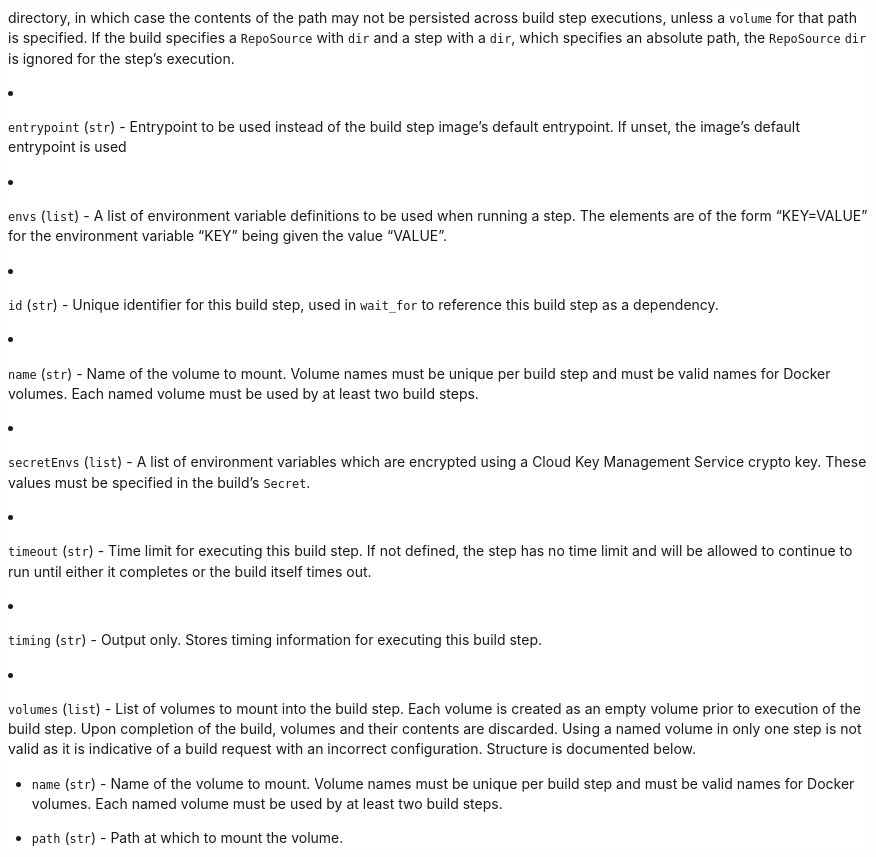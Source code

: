 directory, in which case the contents of the path may not be persisted
across build step executions, unless a <code class="docutils literal notranslate"><span class="pre">volume</span></code> for that path is specified.
If the build specifies a <code class="docutils literal notranslate"><span class="pre">RepoSource</span></code> with <code class="docutils literal notranslate"><span class="pre">dir</span></code> and a step with a
<code class="docutils literal notranslate"><span class="pre">dir</span></code>,
which specifies an absolute path, the <code class="docutils literal notranslate"><span class="pre">RepoSource</span></code> <code class="docutils literal notranslate"><span class="pre">dir</span></code> is ignored
for the step’s execution.</p></li>
<li><p><code class="docutils literal notranslate"><span class="pre">entrypoint</span></code> (<code class="docutils literal notranslate"><span class="pre">str</span></code>) - Entrypoint to be used instead of the build step image’s
default entrypoint.
If unset, the image’s default entrypoint is used</p></li>
<li><p><code class="docutils literal notranslate"><span class="pre">envs</span></code> (<code class="docutils literal notranslate"><span class="pre">list</span></code>) - A list of environment variable definitions to be used when
running a step.
The elements are of the form “KEY=VALUE” for the environment variable
“KEY” being given the value “VALUE”.</p></li>
<li><p><code class="docutils literal notranslate"><span class="pre">id</span></code> (<code class="docutils literal notranslate"><span class="pre">str</span></code>) - Unique identifier for this build step, used in <code class="docutils literal notranslate"><span class="pre">wait_for</span></code> to
reference this build step as a dependency.</p></li>
<li><p><code class="docutils literal notranslate"><span class="pre">name</span></code> (<code class="docutils literal notranslate"><span class="pre">str</span></code>) - Name of the volume to mount.
Volume names must be unique per build step and must be valid names for
Docker volumes. Each named volume must be used by at least two build steps.</p></li>
<li><p><code class="docutils literal notranslate"><span class="pre">secretEnvs</span></code> (<code class="docutils literal notranslate"><span class="pre">list</span></code>) - A list of environment variables which are encrypted using
a Cloud Key
Management Service crypto key. These values must be specified in
the build’s <code class="docutils literal notranslate"><span class="pre">Secret</span></code>.</p></li>
<li><p><code class="docutils literal notranslate"><span class="pre">timeout</span></code> (<code class="docutils literal notranslate"><span class="pre">str</span></code>) - Time limit for executing this build step. If not defined,
the step has no
time limit and will be allowed to continue to run until either it
completes or the build itself times out.</p></li>
<li><p><code class="docutils literal notranslate"><span class="pre">timing</span></code> (<code class="docutils literal notranslate"><span class="pre">str</span></code>) - Output only. Stores timing information for executing this
build step.</p></li>
<li><p><code class="docutils literal notranslate"><span class="pre">volumes</span></code> (<code class="docutils literal notranslate"><span class="pre">list</span></code>) - List of volumes to mount into the build step.
Each volume is created as an empty volume prior to execution of the
build step. Upon completion of the build, volumes and their contents
are discarded.
Using a named volume in only one step is not valid as it is
indicative of a build request with an incorrect configuration.  Structure is documented below.</p>
<ul>
<li><p><code class="docutils literal notranslate"><span class="pre">name</span></code> (<code class="docutils literal notranslate"><span class="pre">str</span></code>) - Name of the volume to mount.
Volume names must be unique per build step and must be valid names for
Docker volumes. Each named volume must be used by at least two build steps.</p></li>
<li><p><code class="docutils literal notranslate"><span class="pre">path</span></code> (<code class="docutils literal notranslate"><span class="pre">str</span></code>) - Path at which to mount the volume.